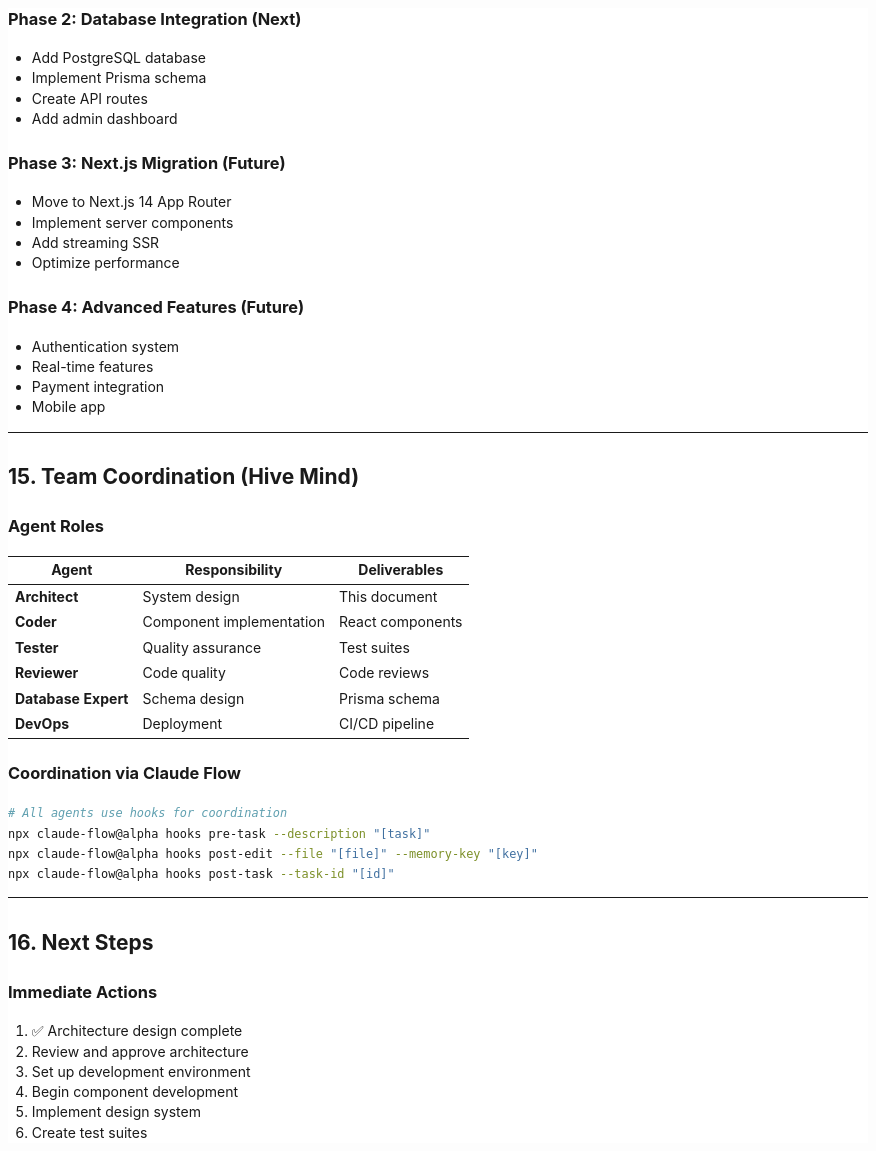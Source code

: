 ### Phase 2: Database Integration (Next)
- Add PostgreSQL database
- Implement Prisma schema
- Create API routes
- Add admin dashboard

### Phase 3: Next.js Migration (Future)
- Move to Next.js 14 App Router
- Implement server components
- Add streaming SSR
- Optimize performance

### Phase 4: Advanced Features (Future)
- Authentication system
- Real-time features
- Payment integration
- Mobile app

---

## 15. Team Coordination (Hive Mind)

### Agent Roles

| Agent | Responsibility | Deliverables |
|-------|---------------|--------------|
| **Architect** | System design | This document |
| **Coder** | Component implementation | React components |
| **Tester** | Quality assurance | Test suites |
| **Reviewer** | Code quality | Code reviews |
| **Database Expert** | Schema design | Prisma schema |
| **DevOps** | Deployment | CI/CD pipeline |

### Coordination via Claude Flow
```bash
# All agents use hooks for coordination
npx claude-flow@alpha hooks pre-task --description "[task]"
npx claude-flow@alpha hooks post-edit --file "[file]" --memory-key "[key]"
npx claude-flow@alpha hooks post-task --task-id "[id]"
```

---

## 16. Next Steps

### Immediate Actions
1. ✅ Architecture design complete
2. Review and approve architecture
3. Set up development environment
4. Begin component development
5. Implement design system
6. Create test suites
